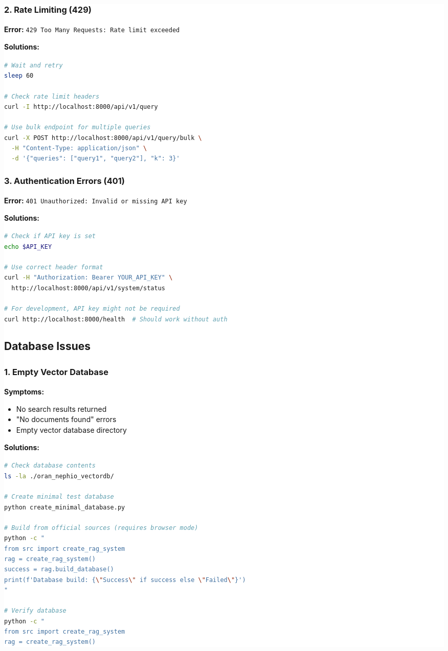 ### 2. Rate Limiting (429)

**Error:** `429 Too Many Requests: Rate limit exceeded`

**Solutions:**

```bash
# Wait and retry
sleep 60

# Check rate limit headers
curl -I http://localhost:8000/api/v1/query

# Use bulk endpoint for multiple queries
curl -X POST http://localhost:8000/api/v1/query/bulk \
  -H "Content-Type: application/json" \
  -d '{"queries": ["query1", "query2"], "k": 3}'
```

### 3. Authentication Errors (401)

**Error:** `401 Unauthorized: Invalid or missing API key`

**Solutions:**

```bash
# Check if API key is set
echo $API_KEY

# Use correct header format
curl -H "Authorization: Bearer YOUR_API_KEY" \
  http://localhost:8000/api/v1/system/status

# For development, API key might not be required
curl http://localhost:8000/health  # Should work without auth
```

## Database Issues

### 1. Empty Vector Database

**Symptoms:**
- No search results returned
- "No documents found" errors
- Empty vector database directory

**Solutions:**

```bash
# Check database contents
ls -la ./oran_nephio_vectordb/

# Create minimal test database
python create_minimal_database.py

# Build from official sources (requires browser mode)
python -c "
from src import create_rag_system
rag = create_rag_system()
success = rag.build_database()
print(f'Database build: {\"Success\" if success else \"Failed\"}')
"

# Verify database
python -c "
from src import create_rag_system
rag = create_rag_system()
```